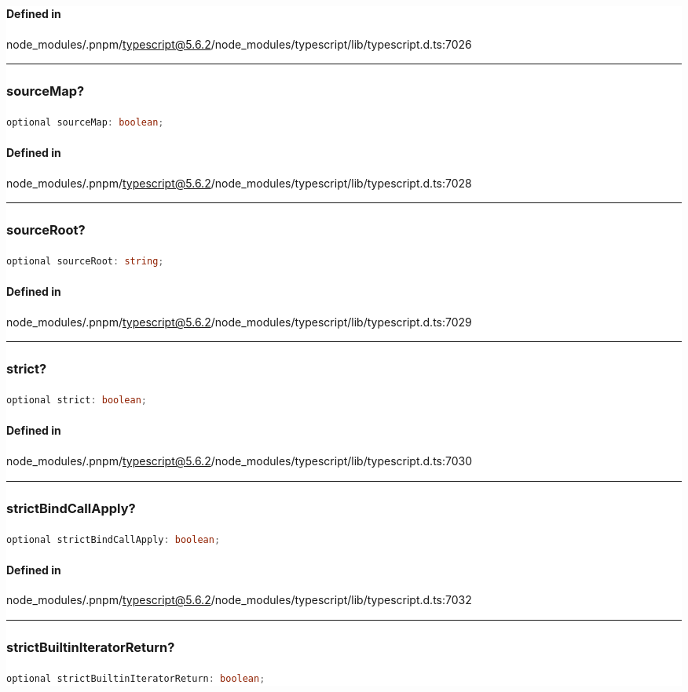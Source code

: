 #### Defined in

node\_modules/.pnpm/typescript@5.6.2/node\_modules/typescript/lib/typescript.d.ts:7026

***

### sourceMap?

```ts
optional sourceMap: boolean;
```

#### Defined in

node\_modules/.pnpm/typescript@5.6.2/node\_modules/typescript/lib/typescript.d.ts:7028

***

### sourceRoot?

```ts
optional sourceRoot: string;
```

#### Defined in

node\_modules/.pnpm/typescript@5.6.2/node\_modules/typescript/lib/typescript.d.ts:7029

***

### strict?

```ts
optional strict: boolean;
```

#### Defined in

node\_modules/.pnpm/typescript@5.6.2/node\_modules/typescript/lib/typescript.d.ts:7030

***

### strictBindCallApply?

```ts
optional strictBindCallApply: boolean;
```

#### Defined in

node\_modules/.pnpm/typescript@5.6.2/node\_modules/typescript/lib/typescript.d.ts:7032

***

### strictBuiltinIteratorReturn?

```ts
optional strictBuiltinIteratorReturn: boolean;
```
